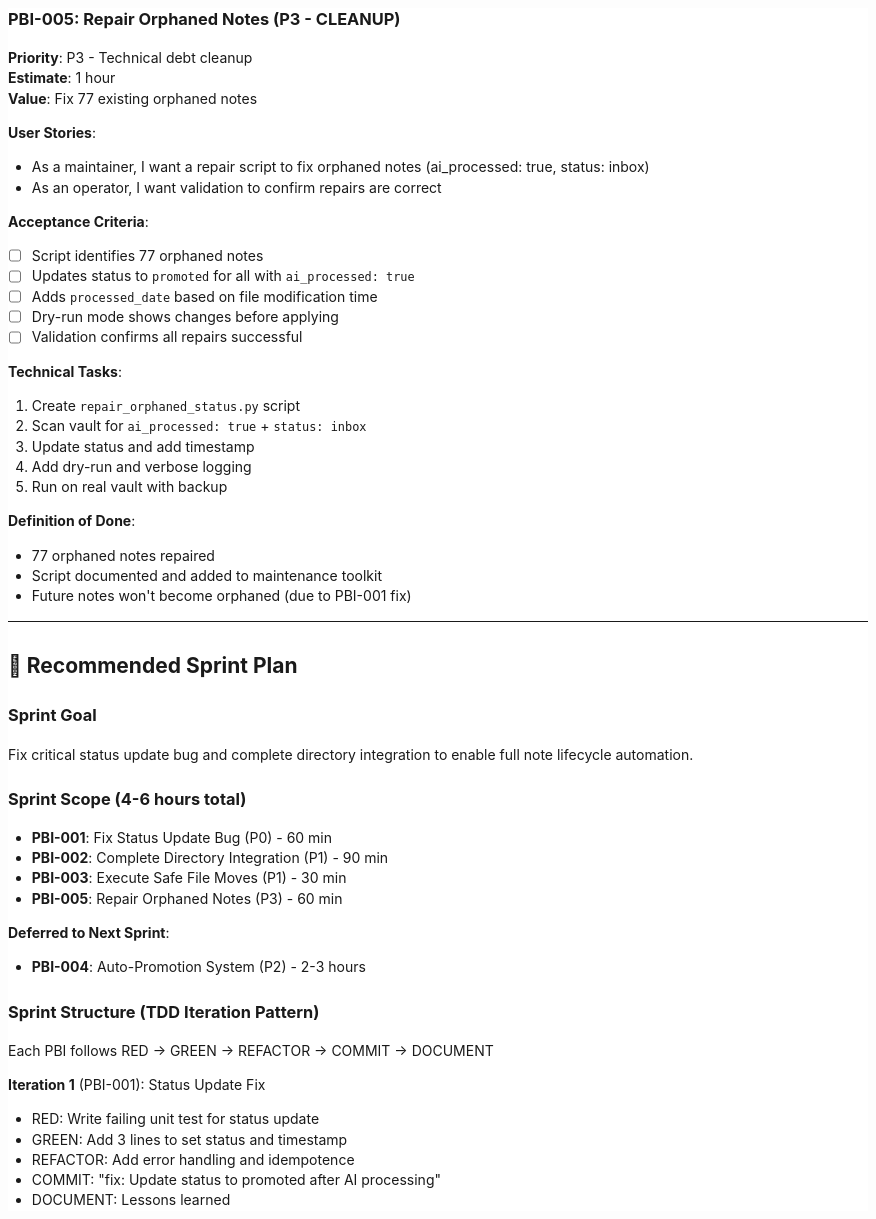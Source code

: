 ### PBI-005: Repair Orphaned Notes (P3 - CLEANUP)
**Priority**: P3 - Technical debt cleanup  
**Estimate**: 1 hour  
**Value**: Fix 77 existing orphaned notes

**User Stories**:
- As a maintainer, I want a repair script to fix orphaned notes (ai_processed: true, status: inbox)
- As an operator, I want validation to confirm repairs are correct

**Acceptance Criteria**:
- [ ] Script identifies 77 orphaned notes
- [ ] Updates status to `promoted` for all with `ai_processed: true`
- [ ] Adds `processed_date` based on file modification time
- [ ] Dry-run mode shows changes before applying
- [ ] Validation confirms all repairs successful

**Technical Tasks**:
1. Create `repair_orphaned_status.py` script
2. Scan vault for `ai_processed: true` + `status: inbox`
3. Update status and add timestamp
4. Add dry-run and verbose logging
5. Run on real vault with backup

**Definition of Done**:
- 77 orphaned notes repaired
- Script documented and added to maintenance toolkit
- Future notes won't become orphaned (due to PBI-001 fix)

---

## 🎯 Recommended Sprint Plan

### Sprint Goal
Fix critical status update bug and complete directory integration to enable full note lifecycle automation.

### Sprint Scope (4-6 hours total)
- **PBI-001**: Fix Status Update Bug (P0) - 60 min
- **PBI-002**: Complete Directory Integration (P1) - 90 min
- **PBI-003**: Execute Safe File Moves (P1) - 30 min
- **PBI-005**: Repair Orphaned Notes (P3) - 60 min

**Deferred to Next Sprint**:
- **PBI-004**: Auto-Promotion System (P2) - 2-3 hours

### Sprint Structure (TDD Iteration Pattern)
Each PBI follows RED → GREEN → REFACTOR → COMMIT → DOCUMENT

**Iteration 1** (PBI-001): Status Update Fix
- RED: Write failing unit test for status update
- GREEN: Add 3 lines to set status and timestamp
- REFACTOR: Add error handling and idempotence
- COMMIT: "fix: Update status to promoted after AI processing"
- DOCUMENT: Lessons learned
